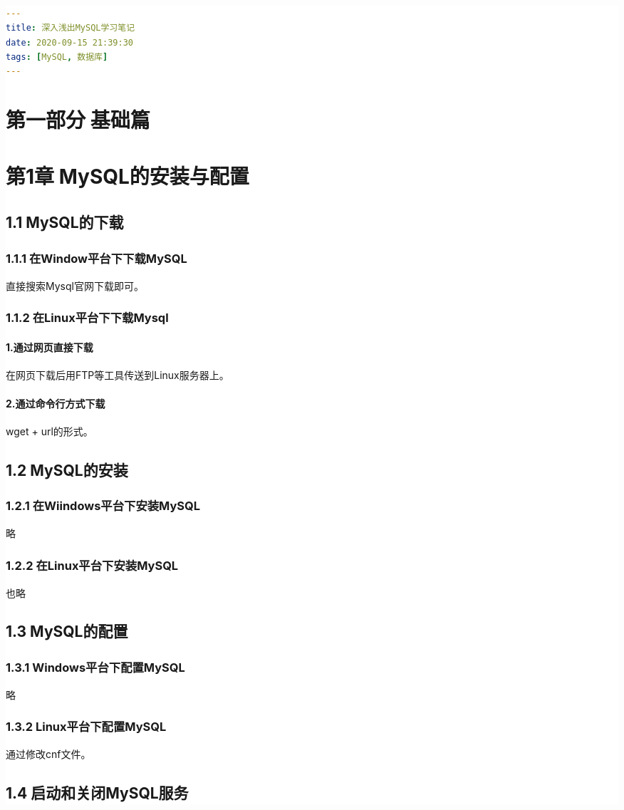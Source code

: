 ```yaml
---
title: 深入浅出MySQL学习笔记
date: 2020-09-15 21:39:30
tags: [MySQL, 数据库]
---
```


# 第一部分 基础篇

# 第1章 MySQL的安装与配置

## 1.1 MySQL的下载

### 1.1.1 在Window平台下下载MySQL

 直接搜索Mysql官网下载即可。

### 1.1.2 在Linux平台下下载Mysql

#### 1.通过网页直接下载

 在网页下载后用FTP等工具传送到Linux服务器上。

#### 2.通过命令行方式下载

 wget + url的形式。

## 1.2 MySQL的安装

### 1.2.1 在Wiindows平台下安装MySQL

 略

### 1.2.2 在Linux平台下安装MySQL

 也略

## 1.3 MySQL的配置

### 1.3.1 Windows平台下配置MySQL

 略

### 1.3.2 Linux平台下配置MySQL

 通过修改cnf文件。

## 1.4 启动和关闭MySQL服务
